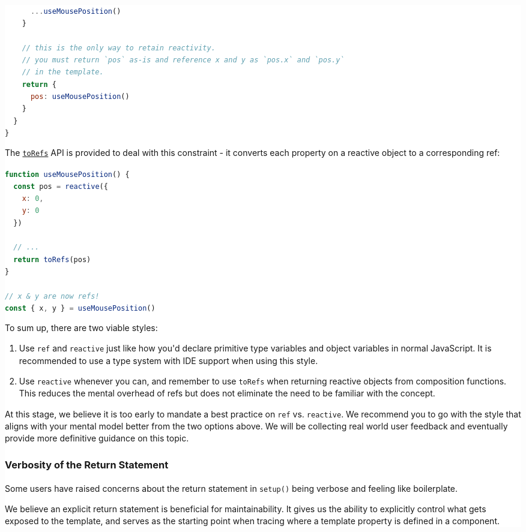 ``` js
      ...useMousePosition()
    }

    // this is the only way to retain reactivity.
    // you must return `pos` as-is and reference x and y as `pos.x` and `pos.y`
    // in the template.
    return {
      pos: useMousePosition()
    }
  }
}
```

The [`toRefs`](./api.html#torefs) API is provided to deal with this constraint - it converts each property on a reactive object to a corresponding ref:

``` js
function useMousePosition() {
  const pos = reactive({
    x: 0,
    y: 0
  })

  // ...
  return toRefs(pos)
}

// x & y are now refs!
const { x, y } = useMousePosition()
```

To sum up, there are two viable styles:

1. Use `ref` and `reactive` just like how you'd declare primitive type variables and object variables in normal JavaScript. It is recommended to use a type system with IDE support when using this style.

2. Use `reactive` whenever you can, and remember to use `toRefs` when returning reactive objects from composition functions. This reduces the mental overhead of refs but does not eliminate the need to be familiar with the concept.

At this stage, we believe it is too early to mandate a best practice on `ref` vs. `reactive`. We recommend you to go with the style that aligns with your mental model better from the two options above. We will be collecting real world user feedback and eventually provide more definitive guidance on this topic.

### Verbosity of the Return Statement

Some users have raised concerns about the return statement in `setup()` being verbose and feeling like boilerplate.

We believe an explicit return statement is beneficial for maintainability. It gives us the ability to explicitly control what gets exposed to the template, and serves as the starting point when tracing where a template property is defined in a component.
